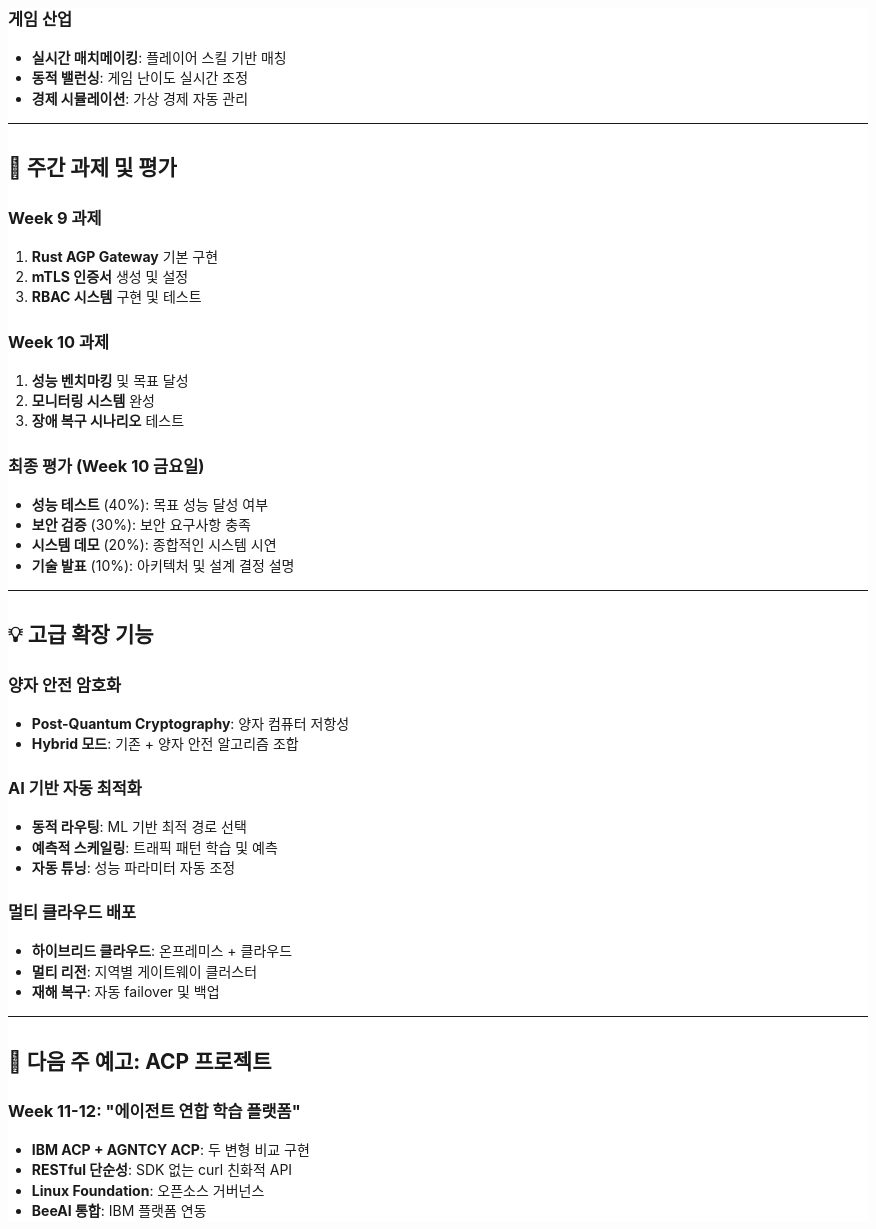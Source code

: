 ### 게임 산업
- **실시간 매치메이킹**: 플레이어 스킬 기반 매칭
- **동적 밸런싱**: 게임 난이도 실시간 조정
- **경제 시뮬레이션**: 가상 경제 자동 관리

---

## 📝 주간 과제 및 평가

### Week 9 과제
1. **Rust AGP Gateway** 기본 구현
2. **mTLS 인증서** 생성 및 설정
3. **RBAC 시스템** 구현 및 테스트

### Week 10 과제
1. **성능 벤치마킹** 및 목표 달성
2. **모니터링 시스템** 완성
3. **장애 복구 시나리오** 테스트

### 최종 평가 (Week 10 금요일)
- **성능 테스트** (40%): 목표 성능 달성 여부
- **보안 검증** (30%): 보안 요구사항 충족
- **시스템 데모** (20%): 종합적인 시스템 시연
- **기술 발표** (10%): 아키텍처 및 설계 결정 설명

---

## 💡 고급 확장 기능

### 양자 안전 암호화
- **Post-Quantum Cryptography**: 양자 컴퓨터 저항성
- **Hybrid 모드**: 기존 + 양자 안전 알고리즘 조합

### AI 기반 자동 최적화
- **동적 라우팅**: ML 기반 최적 경로 선택
- **예측적 스케일링**: 트래픽 패턴 학습 및 예측
- **자동 튜닝**: 성능 파라미터 자동 조정

### 멀티 클라우드 배포
- **하이브리드 클라우드**: 온프레미스 + 클라우드
- **멀티 리전**: 지역별 게이트웨이 클러스터
- **재해 복구**: 자동 failover 및 백업

---

## 🔮 다음 주 예고: ACP 프로젝트

### Week 11-12: "에이전트 연합 학습 플랫폼"
- **IBM ACP + AGNTCY ACP**: 두 변형 비교 구현
- **RESTful 단순성**: SDK 없는 curl 친화적 API
- **Linux Foundation**: 오픈소스 거버넌스
- **BeeAI 통합**: IBM 플랫폼 연동
